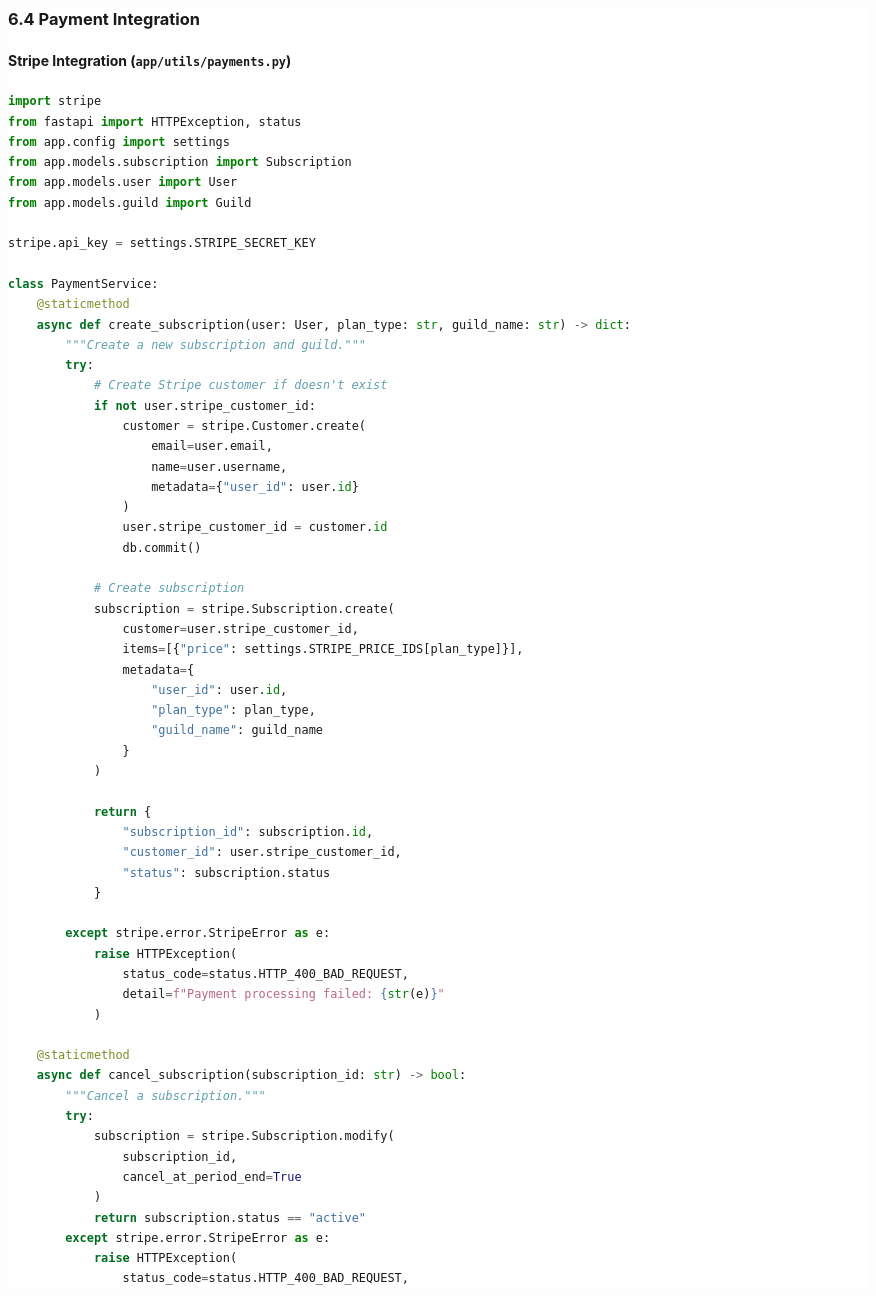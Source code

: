 ### 6.4 Payment Integration

#### Stripe Integration (`app/utils/payments.py`)
```python
import stripe
from fastapi import HTTPException, status
from app.config import settings
from app.models.subscription import Subscription
from app.models.user import User
from app.models.guild import Guild

stripe.api_key = settings.STRIPE_SECRET_KEY

class PaymentService:
    @staticmethod
    async def create_subscription(user: User, plan_type: str, guild_name: str) -> dict:
        """Create a new subscription and guild."""
        try:
            # Create Stripe customer if doesn't exist
            if not user.stripe_customer_id:
                customer = stripe.Customer.create(
                    email=user.email,
                    name=user.username,
                    metadata={"user_id": user.id}
                )
                user.stripe_customer_id = customer.id
                db.commit()
            
            # Create subscription
            subscription = stripe.Subscription.create(
                customer=user.stripe_customer_id,
                items=[{"price": settings.STRIPE_PRICE_IDS[plan_type]}],
                metadata={
                    "user_id": user.id,
                    "plan_type": plan_type,
                    "guild_name": guild_name
                }
            )
            
            return {
                "subscription_id": subscription.id,
                "customer_id": user.stripe_customer_id,
                "status": subscription.status
            }
            
        except stripe.error.StripeError as e:
            raise HTTPException(
                status_code=status.HTTP_400_BAD_REQUEST,
                detail=f"Payment processing failed: {str(e)}"
            )
    
    @staticmethod
    async def cancel_subscription(subscription_id: str) -> bool:
        """Cancel a subscription."""
        try:
            subscription = stripe.Subscription.modify(
                subscription_id,
                cancel_at_period_end=True
            )
            return subscription.status == "active"
        except stripe.error.StripeError as e:
            raise HTTPException(
                status_code=status.HTTP_400_BAD_REQUEST,
```